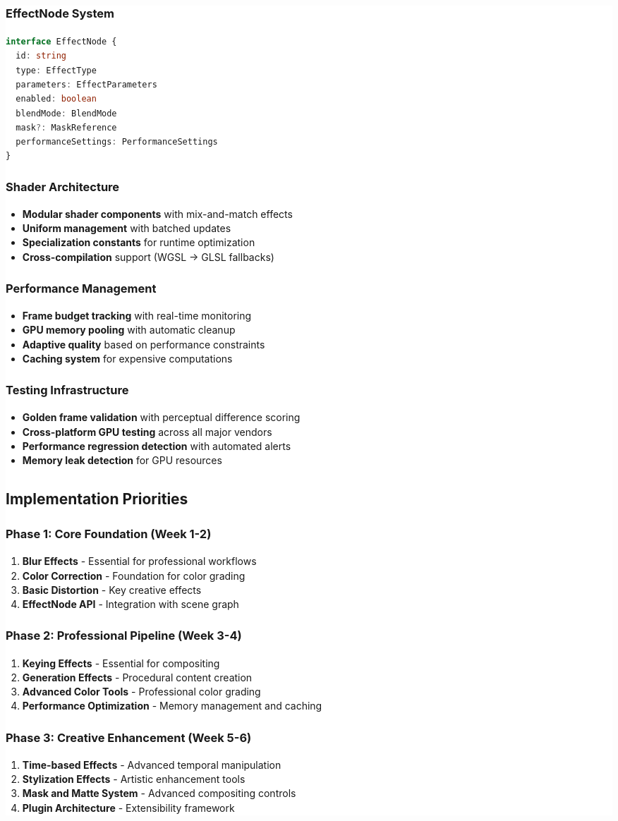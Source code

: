### EffectNode System
```typescript
interface EffectNode {
  id: string
  type: EffectType
  parameters: EffectParameters
  enabled: boolean
  blendMode: BlendMode
  mask?: MaskReference
  performanceSettings: PerformanceSettings
}
```

### Shader Architecture
- **Modular shader components** with mix-and-match effects
- **Uniform management** with batched updates
- **Specialization constants** for runtime optimization
- **Cross-compilation** support (WGSL → GLSL fallbacks)

### Performance Management
- **Frame budget tracking** with real-time monitoring
- **GPU memory pooling** with automatic cleanup
- **Adaptive quality** based on performance constraints
- **Caching system** for expensive computations

### Testing Infrastructure
- **Golden frame validation** with perceptual difference scoring
- **Cross-platform GPU testing** across all major vendors
- **Performance regression detection** with automated alerts
- **Memory leak detection** for GPU resources

## Implementation Priorities

### Phase 1: Core Foundation (Week 1-2)
1. **Blur Effects** - Essential for professional workflows
2. **Color Correction** - Foundation for color grading
3. **Basic Distortion** - Key creative effects
4. **EffectNode API** - Integration with scene graph

### Phase 2: Professional Pipeline (Week 3-4)
1. **Keying Effects** - Essential for compositing
2. **Generation Effects** - Procedural content creation
3. **Advanced Color Tools** - Professional color grading
4. **Performance Optimization** - Memory management and caching

### Phase 3: Creative Enhancement (Week 5-6)
1. **Time-based Effects** - Advanced temporal manipulation
2. **Stylization Effects** - Artistic enhancement tools
3. **Mask and Matte System** - Advanced compositing controls
4. **Plugin Architecture** - Extensibility framework
